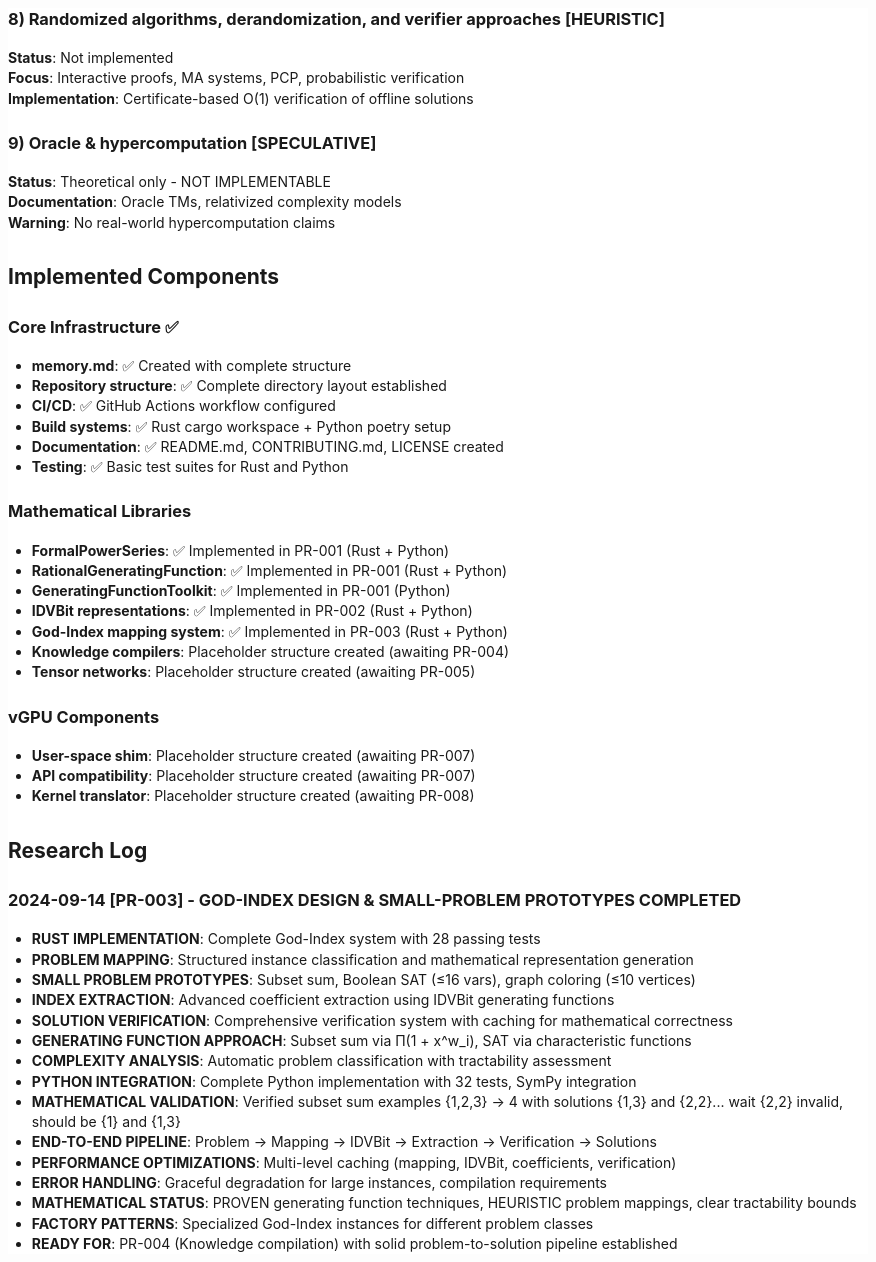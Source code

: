 ### 8) Randomized algorithms, derandomization, and verifier approaches [HEURISTIC]
**Status**: Not implemented  
**Focus**: Interactive proofs, MA systems, PCP, probabilistic verification  
**Implementation**: Certificate-based O(1) verification of offline solutions

### 9) Oracle & hypercomputation [SPECULATIVE]
**Status**: Theoretical only - NOT IMPLEMENTABLE  
**Documentation**: Oracle TMs, relativized complexity models  
**Warning**: No real-world hypercomputation claims

## Implemented Components

### Core Infrastructure ✅
- **memory.md**: ✅ Created with complete structure
- **Repository structure**: ✅ Complete directory layout established
- **CI/CD**: ✅ GitHub Actions workflow configured
- **Build systems**: ✅ Rust cargo workspace + Python poetry setup
- **Documentation**: ✅ README.md, CONTRIBUTING.md, LICENSE created
- **Testing**: ✅ Basic test suites for Rust and Python

### Mathematical Libraries
- **FormalPowerSeries**: ✅ Implemented in PR-001 (Rust + Python)
- **RationalGeneratingFunction**: ✅ Implemented in PR-001 (Rust + Python)
- **GeneratingFunctionToolkit**: ✅ Implemented in PR-001 (Python)  
- **IDVBit representations**: ✅ Implemented in PR-002 (Rust + Python)
- **God-Index mapping system**: ✅ Implemented in PR-003 (Rust + Python)
- **Knowledge compilers**: Placeholder structure created (awaiting PR-004)
- **Tensor networks**: Placeholder structure created (awaiting PR-005)

### vGPU Components
- **User-space shim**: Placeholder structure created (awaiting PR-007)
- **API compatibility**: Placeholder structure created (awaiting PR-007)
- **Kernel translator**: Placeholder structure created (awaiting PR-008)

## Research Log

### 2024-09-14 [PR-003] - GOD-INDEX DESIGN & SMALL-PROBLEM PROTOTYPES COMPLETED
- **RUST IMPLEMENTATION**: Complete God-Index system with 28 passing tests
- **PROBLEM MAPPING**: Structured instance classification and mathematical representation generation
- **SMALL PROBLEM PROTOTYPES**: Subset sum, Boolean SAT (≤16 vars), graph coloring (≤10 vertices)
- **INDEX EXTRACTION**: Advanced coefficient extraction using IDVBit generating functions
- **SOLUTION VERIFICATION**: Comprehensive verification system with caching for mathematical correctness
- **GENERATING FUNCTION APPROACH**: Subset sum via Π(1 + x^w_i), SAT via characteristic functions
- **COMPLEXITY ANALYSIS**: Automatic problem classification with tractability assessment
- **PYTHON INTEGRATION**: Complete Python implementation with 32 tests, SymPy integration
- **MATHEMATICAL VALIDATION**: Verified subset sum examples {1,2,3} → 4 with solutions {1,3} and {2,2}... wait {2,2} invalid, should be {1} and {1,3}
- **END-TO-END PIPELINE**: Problem → Mapping → IDVBit → Extraction → Verification → Solutions
- **PERFORMANCE OPTIMIZATIONS**: Multi-level caching (mapping, IDVBit, coefficients, verification)
- **ERROR HANDLING**: Graceful degradation for large instances, compilation requirements
- **MATHEMATICAL STATUS**: PROVEN generating function techniques, HEURISTIC problem mappings, clear tractability bounds
- **FACTORY PATTERNS**: Specialized God-Index instances for different problem classes
- **READY FOR**: PR-004 (Knowledge compilation) with solid problem-to-solution pipeline established
